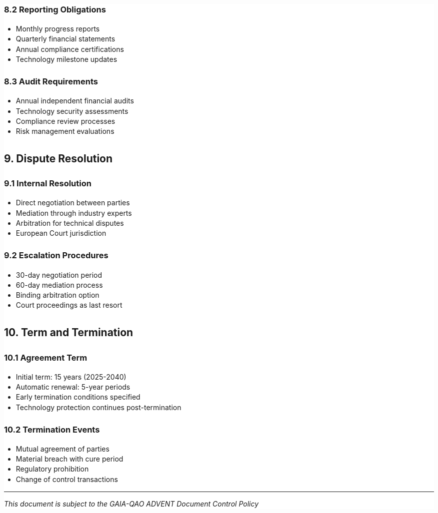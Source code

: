### 8.2 Reporting Obligations
- Monthly progress reports
- Quarterly financial statements
- Annual compliance certifications
- Technology milestone updates

### 8.3 Audit Requirements
- Annual independent financial audits
- Technology security assessments
- Compliance review processes
- Risk management evaluations

## 9. Dispute Resolution

### 9.1 Internal Resolution
- Direct negotiation between parties
- Mediation through industry experts
- Arbitration for technical disputes
- European Court jurisdiction

### 9.2 Escalation Procedures
- 30-day negotiation period
- 60-day mediation process
- Binding arbitration option
- Court proceedings as last resort

## 10. Term and Termination

### 10.1 Agreement Term
- Initial term: 15 years (2025-2040)
- Automatic renewal: 5-year periods
- Early termination conditions specified
- Technology protection continues post-termination

### 10.2 Termination Events
- Mutual agreement of parties
- Material breach with cure period
- Regulatory prohibition
- Change of control transactions

---
*This document is subject to the GAIA-QAO ADVENT Document Control Policy*